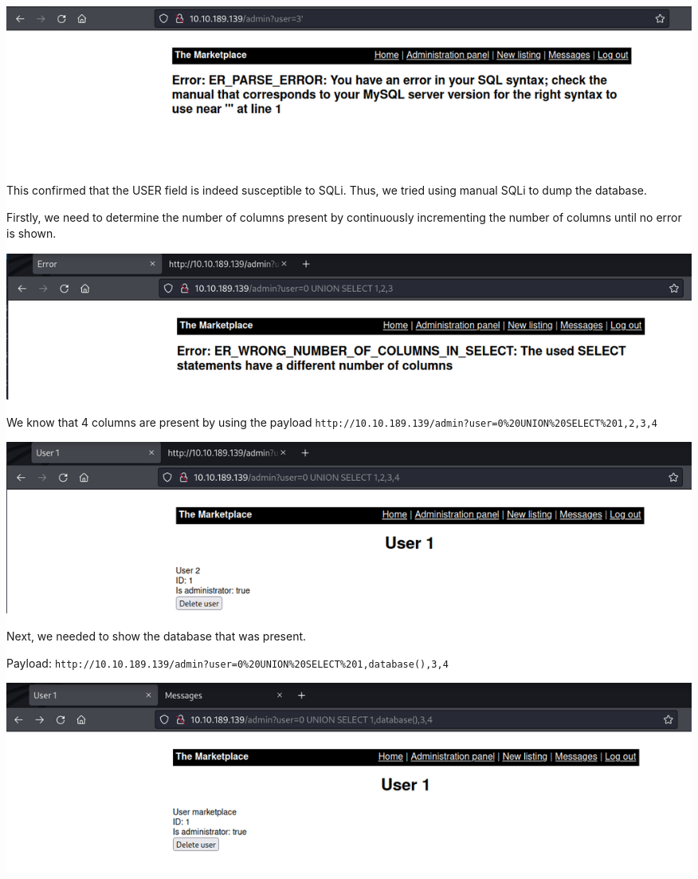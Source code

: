 ![single quote payload](img/marketplace/sqli%20found.png)

This confirmed that the USER field is indeed susceptible to SQLi. Thus, we tried using manual SQLi to dump the database.

Firstly, we need to determine the number of columns present by continuously incrementing the number of columns until no error is shown.

![wrong col no](img/marketplace/wrong%20col%20no.png)

We know that 4 columns are present by using the payload `http://10.10.189.139/admin?user=0%20UNION%20SELECT%201,2,3,4`

![4 col](img/marketplace/col%204%20is%20correct.png)

Next, we needed to show the database that was present.

Payload: `http://10.10.189.139/admin?user=0%20UNION%20SELECT%201,database(),3,4`

![dump db](img/marketplace/db%20shown.png)
